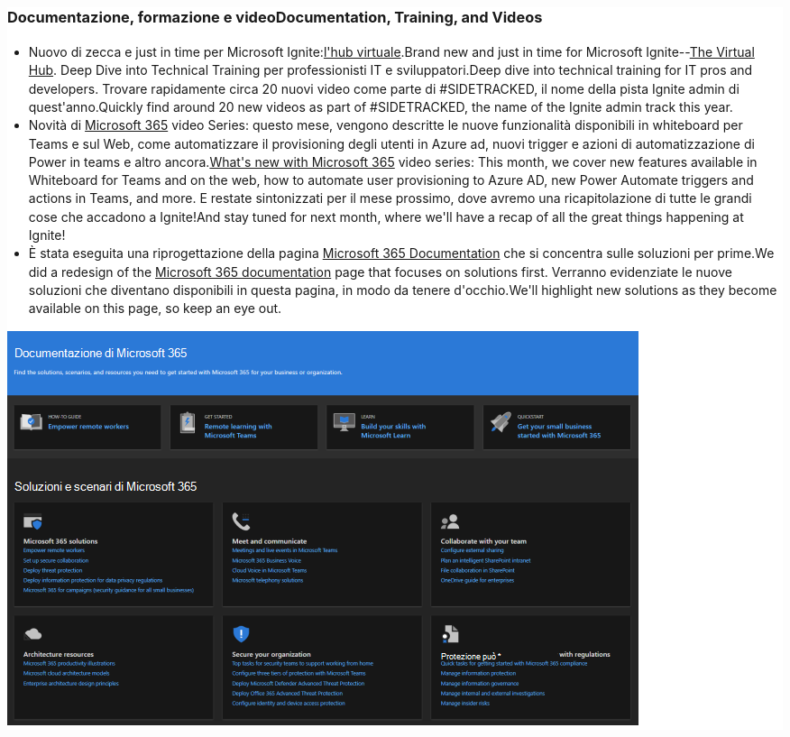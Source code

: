 ### <a name="documentation-training-and-videos"></a><span data-ttu-id="b7808-212">Documentazione, formazione e video</span><span class="sxs-lookup"><span data-stu-id="b7808-212">Documentation, Training, and Videos</span></span>

- <span data-ttu-id="b7808-213">Nuovo di zecca e just in time per Microsoft Ignite:[l'hub virtuale](https://adoption.microsoft.com/virtual-hub/).</span><span class="sxs-lookup"><span data-stu-id="b7808-213">Brand new and just in time for Microsoft Ignite--[The Virtual Hub](https://adoption.microsoft.com/virtual-hub/).</span></span> <span data-ttu-id="b7808-214">Deep Dive into Technical Training per professionisti IT e sviluppatori.</span><span class="sxs-lookup"><span data-stu-id="b7808-214">Deep dive into technical training for IT pros and developers.</span></span> <span data-ttu-id="b7808-215">Trovare rapidamente circa 20 nuovi video come parte di #SIDETRACKED, il nome della pista Ignite admin di quest'anno.</span><span class="sxs-lookup"><span data-stu-id="b7808-215">Quickly find around 20 new videos as part of #SIDETRACKED, the name of the Ignite admin track this year.</span></span>
- <span data-ttu-id="b7808-216">Novità di [Microsoft 365](https://www.youtube.com/watch?v=OVjb2lGJ4GU&t=2s) video Series: questo mese, vengono descritte le nuove funzionalità disponibili in whiteboard per Teams e sul Web, come automatizzare il provisioning degli utenti in Azure ad, nuovi trigger e azioni di automatizzazione di Power in teams e altro ancora.</span><span class="sxs-lookup"><span data-stu-id="b7808-216">[What's new with Microsoft 365](https://www.youtube.com/watch?v=OVjb2lGJ4GU&t=2s) video series: This month, we cover new features available in Whiteboard for Teams and on the web, how to automate user provisioning to Azure AD, new Power Automate triggers and actions in Teams, and more.</span></span> <span data-ttu-id="b7808-217">E restate sintonizzati per il mese prossimo, dove avremo una ricapitolazione di tutte le grandi cose che accadono a Ignite!</span><span class="sxs-lookup"><span data-stu-id="b7808-217">And stay tuned for next month, where we'll have a recap of all the great things happening at Ignite!</span></span>
- <span data-ttu-id="b7808-218">È stata eseguita una riprogettazione della pagina [Microsoft 365 Documentation](https://docs.microsoft.com/microsoft-365) che si concentra sulle soluzioni per prime.</span><span class="sxs-lookup"><span data-stu-id="b7808-218">We did a redesign of the [Microsoft 365 documentation](https://docs.microsoft.com/microsoft-365) page that focuses on solutions first.</span></span> <span data-ttu-id="b7808-219">Verranno evidenziate le nuove soluzioni che diventano disponibili in questa pagina, in modo da tenere d'occhio.</span><span class="sxs-lookup"><span data-stu-id="b7808-219">We'll highlight new solutions as they become available on this page, so keep an eye out.</span></span>

![Nuova pagina di destinazione per la documentazione di Microsoft 365 Solutions con soluzioni quali "Empower Remote Workers".](../media/MAC-WN-M365Docspage.png)
